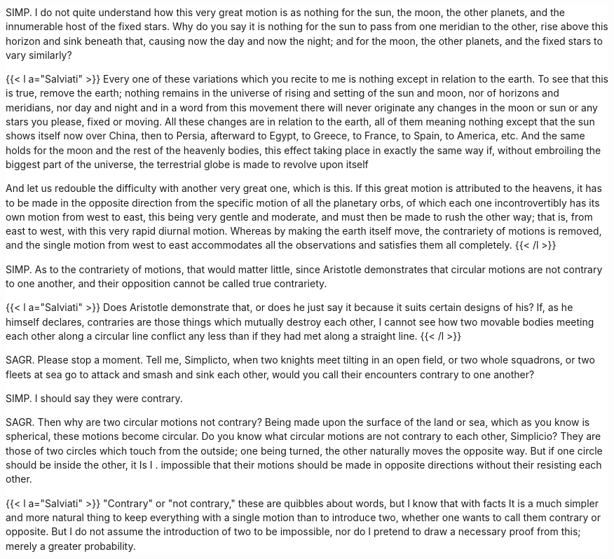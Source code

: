 
SIMP. I do not quite understand how this very great motion is as nothing for the sun, the moon, the other planets, and the innumerable host of the fixed stars. Why do you say it is nothing for the sun to pass from one meridian to the other, rise above this horizon and sink beneath that, causing now the day and now the night; and for the moon, the other planets, and the fixed stars to vary similarly?


{{< l a="Salviati" >}}
Every one of these variations which you recite to me is nothing except in relation to the earth. To see that this is true, remove the earth; nothing remains in the universe of rising and setting of the sun and moon, nor of horizons and meridians, nor day and night and in a word from this movement there will never originate any changes in the moon or sun or any stars you please, fixed or moving. All these changes are in relation to the earth, all of them meaning nothing except that the sun shows itself now over China, then to Persia, afterward to Egypt, to Greece, to France, to Spain, to America, etc. And the same holds for the moon and the rest of the heavenly bodies, this effect taking place in exactly the same way if, without embroiling the biggest part of the universe, the terrestrial globe is made to revolve upon itself

And let us redouble the difficulty with another very great one, which is this. If this great motion is attributed to the heavens, it has to be made in the opposite direction from the specific motion of all the planetary orbs, of which each one incontrovertibly has its own motion from west to east, this being very gentle and moderate, and must then be made to rush the other way; that is, from east to west, with this very rapid diurnal motion. Whereas by making the earth itself move, the contrariety of motions is removed, and the single motion from west to east accommodates all the observations and satisfies them all completely.
{{< /l >}}


SIMP. As to the contrariety of motions, that would matter little, since Aristotle demonstrates that circular motions are not contrary to one another, and their opposition cannot be called true contrariety.


{{< l a="Salviati" >}}
Does Aristotle demonstrate that, or does he just say it because it suits certain designs of his? If, as he himself declares, contraries are those things which mutually destroy each other, I cannot see how two movable bodies meeting each other along a circular line conflict any less than if they had met along a straight line.
{{< /l >}}


SAGR. Please stop a moment. Tell me, Simplicto, when two knights meet tilting in an open field, or two whole squadrons, or two fleets at sea go to attack and smash and sink each other, would you call their encounters contrary to one another?

SIMP. I should say they were contrary.

SAGR. Then why are two circular motions not contrary? Being made upon the surface of the land or sea, which as you know is spherical, these motions become circular. Do you know what circular motions are not contrary to each other, Simplicio? They are those of two circles which touch from the outside; one being turned, the other naturally moves the opposite way. But if one circle should be inside the other, it Is I . impossible that their motions should be made in opposite directions without their resisting each other.


{{< l a="Salviati" >}}
"Contrary" or "not contrary," these are quibbles about words, but I know that with facts It is a much simpler and more natural thing to keep everything with a single motion than to introduce two, whether one wants to call them contrary or opposite. But I do not assume the introduction of two to be impossible, nor do I pretend to draw a necessary proof from this; merely a greater probability. 
